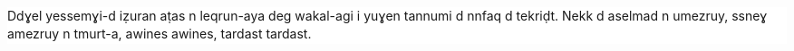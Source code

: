 Ddɣel yessemɣi-d iẓuran aṭas n leqrun-aya deg wakal-agi i yuɣen tannumi d nnfaq d tekriḍt.
Nekk d aselmad n umezruy, ssneɣ amezruy n tmurt-a, awines awines, tardast tardast.
